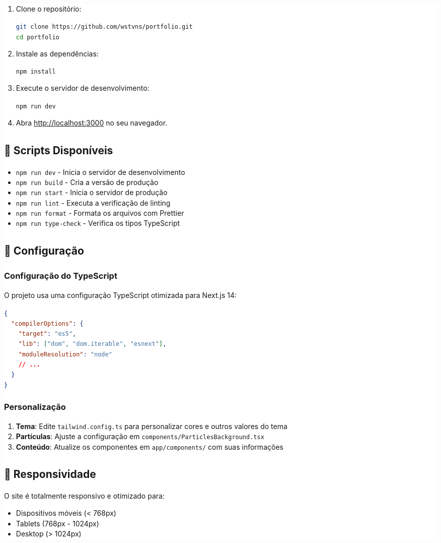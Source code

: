 1. Clone o repositório:
   ```bash
   git clone https://github.com/wstvns/portfolio.git
   cd portfolio
   ```

2. Instale as dependências:
   ```bash
   npm install
   ```

3. Execute o servidor de desenvolvimento:
   ```bash
   npm run dev
   ```

4. Abra [http://localhost:3000](http://localhost:3000) no seu navegador.

## 📝 Scripts Disponíveis

- `npm run dev` - Inicia o servidor de desenvolvimento
- `npm run build` - Cria a versão de produção
- `npm run start` - Inicia o servidor de produção
- `npm run lint` - Executa a verificação de linting
- `npm run format` - Formata os arquivos com Prettier
- `npm run type-check` - Verifica os tipos TypeScript

## 🔧 Configuração

### Configuração do TypeScript

O projeto usa uma configuração TypeScript otimizada para Next.js 14:
```json
{
  "compilerOptions": {
    "target": "es5",
    "lib": ["dom", "dom.iterable", "esnext"],
    "moduleResolution": "node"
    // ...
  }
}
```

### Personalização

1. **Tema**: Edite `tailwind.config.ts` para personalizar cores e outros valores do tema
2. **Partículas**: Ajuste a configuração em `components/ParticlesBackground.tsx`
3. **Conteúdo**: Atualize os componentes em `app/components/` com suas informações

## 📱 Responsividade

O site é totalmente responsivo e otimizado para:
- Dispositivos móveis (< 768px)
- Tablets (768px - 1024px)
- Desktop (> 1024px)
